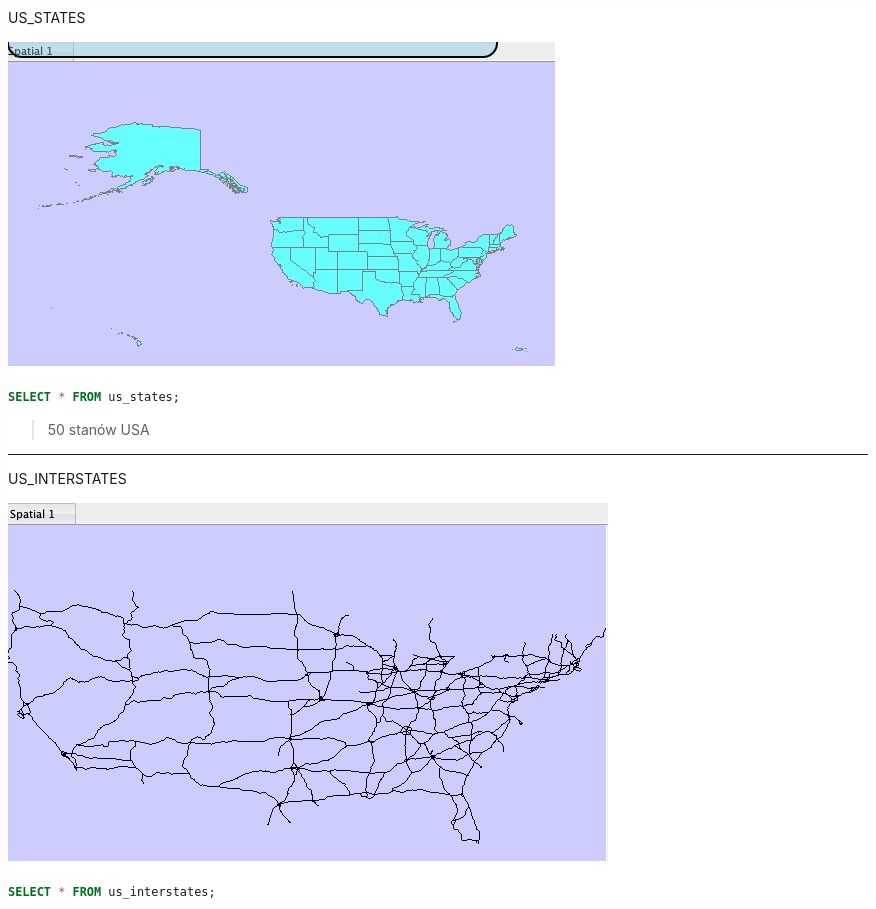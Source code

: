 US_STATES

![alt text](img/1.1.jpg)

```sql
SELECT * FROM us_states;
```

> 50 stanów USA

---

US_INTERSTATES

![alt text](img/1.2.jpg)

```sql
SELECT * FROM us_interstates;
```
